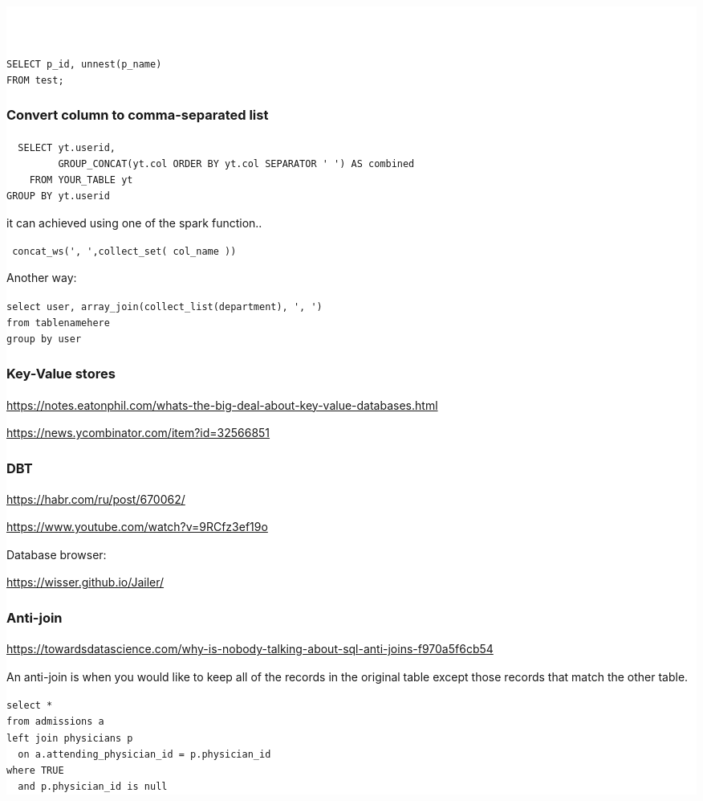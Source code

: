 ```
 
 

SELECT p_id, unnest(p_name)
FROM test;
```

### Convert column to comma-separated list
```
  SELECT yt.userid,
         GROUP_CONCAT(yt.col ORDER BY yt.col SEPARATOR ' ') AS combined
    FROM YOUR_TABLE yt
GROUP BY yt.userid
```
 it can achieved using one of the spark function.. 
```
 concat_ws(', ',collect_set( col_name ))  
```
Another way:
```
select user, array_join(collect_list(department), ', ')
from tablenamehere
group by user
```
### Key-Value stores

https://notes.eatonphil.com/whats-the-big-deal-about-key-value-databases.html

https://news.ycombinator.com/item?id=32566851


### DBT
https://habr.com/ru/post/670062/

https://www.youtube.com/watch?v=9RCfz3ef19o

Database browser:

https://wisser.github.io/Jailer/

### Anti-join

https://towardsdatascience.com/why-is-nobody-talking-about-sql-anti-joins-f970a5f6cb54

An anti-join is when you would like to keep all of the records in the original table except those records that match the other table.
```
select * 
from admissions a
left join physicians p
  on a.attending_physician_id = p.physician_id
where TRUE
  and p.physician_id is null
```
